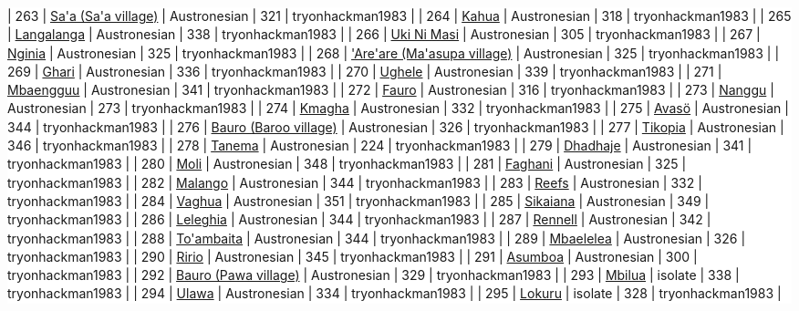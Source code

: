 |      263 | [Sa'a (Sa'a village)](http://glottolog.org/resource/languoid/id/saaa1240)                            | Austronesian             |    321 | tryonhackman1983        |
|      264 | [Kahua](http://glottolog.org/resource/languoid/id/kahu1241)                                          | Austronesian             |    318 | tryonhackman1983        |
|      265 | [Langalanga](http://glottolog.org/resource/languoid/id/wala1266)                                     | Austronesian             |    338 | tryonhackman1983        |
|      266 | [Uki Ni Masi](http://glottolog.org/resource/languoid/id/ukin1237)                                    | Austronesian             |    305 | tryonhackman1983        |
|      267 | [Nginia](http://glottolog.org/resource/languoid/id/ngin1246)                                         | Austronesian             |    325 | tryonhackman1983        |
|      268 | ['Are'are (Ma'asupa village)](http://glottolog.org/resource/languoid/id/area1240)                    | Austronesian             |    325 | tryonhackman1983        |
|      269 | [Ghari](http://glottolog.org/resource/languoid/id/ghar1239)                                          | Austronesian             |    336 | tryonhackman1983        |
|      270 | [Ughele](http://glottolog.org/resource/languoid/id/ughe1237)                                         | Austronesian             |    339 | tryonhackman1983        |
|      271 | [Mbaengguu](http://glottolog.org/resource/languoid/id/baeg1237)                                      | Austronesian             |    341 | tryonhackman1983        |
|      272 | [Fauro](http://glottolog.org/resource/languoid/id/faur1237)                                          | Austronesian             |    316 | tryonhackman1983        |
|      273 | [Nanggu](http://glottolog.org/resource/languoid/id/nang1262)                                         | Austronesian             |    273 | tryonhackman1983        |
|      274 | [Kmagha](http://glottolog.org/resource/languoid/id/mari1427)                                         | Austronesian             |    332 | tryonhackman1983        |
|      275 | [Avasö](http://glottolog.org/resource/languoid/id/avas1237)                                          | Austronesian             |    344 | tryonhackman1983        |
|      276 | [Bauro (Baroo village)](http://glottolog.org/resource/languoid/id/baur1252)                          | Austronesian             |    326 | tryonhackman1983        |
|      277 | [Tikopia](http://glottolog.org/resource/languoid/id/tiko1237)                                        | Austronesian             |    346 | tryonhackman1983        |
|      278 | [Tanema](http://glottolog.org/resource/languoid/id/tane1237)                                         | Austronesian             |    224 | tryonhackman1983        |
|      279 | [Dhadhaje](http://glottolog.org/resource/languoid/id/bugh1239)                                       | Austronesian             |    341 | tryonhackman1983        |
|      280 | [Moli](http://glottolog.org/resource/languoid/id/moli1247)                                           | Austronesian             |    348 | tryonhackman1983        |
|      281 | [Faghani](http://glottolog.org/resource/languoid/id/faga1239)                                        | Austronesian             |    325 | tryonhackman1983        |
|      282 | [Malango](http://glottolog.org/resource/languoid/id/mala1484)                                        | Austronesian             |    344 | tryonhackman1983        |
|      283 | [Reefs](http://glottolog.org/resource/languoid/id/natu1246)                                          | Austronesian             |    332 | tryonhackman1983        |
|      284 | [Vaghua](http://glottolog.org/resource/languoid/id/vagh1249)                                         | Austronesian             |    351 | tryonhackman1983        |
|      285 | [Sikaiana](http://glottolog.org/resource/languoid/id/sika1261)                                       | Austronesian             |    349 | tryonhackman1983        |
|      286 | [Leleghia](http://glottolog.org/resource/languoid/id/chek1238)                                       | Austronesian             |    344 | tryonhackman1983        |
|      287 | [Rennell](http://glottolog.org/resource/languoid/id/renn1242)                                        | Austronesian             |    342 | tryonhackman1983        |
|      288 | [To'ambaita](http://glottolog.org/resource/languoid/id/toab1237)                                     | Austronesian             |    344 | tryonhackman1983        |
|      289 | [Mbaelelea](http://glottolog.org/resource/languoid/id/bael1237)                                      | Austronesian             |    326 | tryonhackman1983        |
|      290 | [Ririo](http://glottolog.org/resource/languoid/id/riri1237)                                          | Austronesian             |    345 | tryonhackman1983        |
|      291 | [Asumboa](http://glottolog.org/resource/languoid/id/asum1237)                                        | Austronesian             |    300 | tryonhackman1983        |
|      292 | [Bauro (Pawa village)](http://glottolog.org/resource/languoid/id/baur1252)                           | Austronesian             |    329 | tryonhackman1983        |
|      293 | [Mbilua](http://glottolog.org/resource/languoid/id/bilu1245)                                         | isolate                  |    338 | tryonhackman1983        |
|      294 | [Ulawa](http://glottolog.org/resource/languoid/id/ulaw1237)                                          | Austronesian             |    334 | tryonhackman1983        |
|      295 | [Lokuru](http://glottolog.org/resource/languoid/id/touo1238)                                         | isolate                  |    328 | tryonhackman1983        |